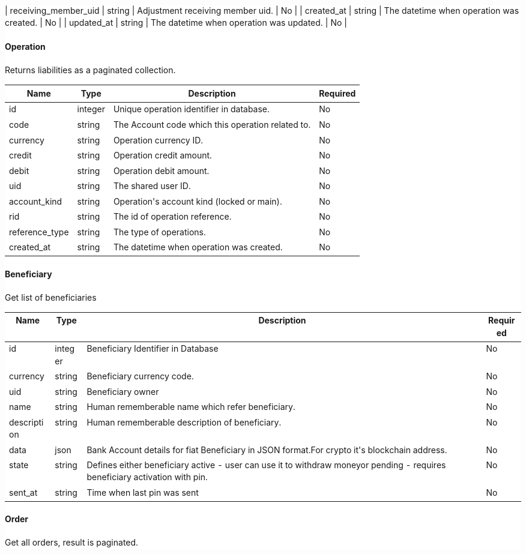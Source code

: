 | receiving_member_uid | string | Adjustment receiving member uid. | No |
| created_at | string | The datetime when operation was created. | No |
| updated_at | string | The datetime when operation was updated. | No |

#### Operation

Returns liabilities as a paginated collection.

| Name | Type | Description | Required |
| ---- | ---- | ----------- | -------- |
| id | integer | Unique operation identifier in database. | No |
| code | string | The Account code which this operation related to. | No |
| currency | string | Operation currency ID. | No |
| credit | string | Operation credit amount. | No |
| debit | string | Operation debit amount. | No |
| uid | string | The shared user ID. | No |
| account_kind | string | Operation's account kind (locked or main). | No |
| rid | string | The id of operation reference. | No |
| reference_type | string | The type of operations. | No |
| created_at | string | The datetime when operation was created. | No |

#### Beneficiary

Get list of beneficiaries

| Name | Type | Description | Required |
| ---- | ---- | ----------- | -------- |
| id | integer | Beneficiary Identifier in Database | No |
| currency | string | Beneficiary currency code. | No |
| uid | string | Beneficiary owner | No |
| name | string | Human rememberable name which refer beneficiary. | No |
| description | string | Human rememberable description of beneficiary. | No |
| data | json | Bank Account details for fiat Beneficiary in JSON format.For crypto it's blockchain address. | No |
| state | string | Defines either beneficiary active - user can use it to withdraw moneyor pending - requires beneficiary activation with pin. | No |
| sent_at | string | Time when last pin was sent | No |

#### Order

Get all orders, result is paginated.
